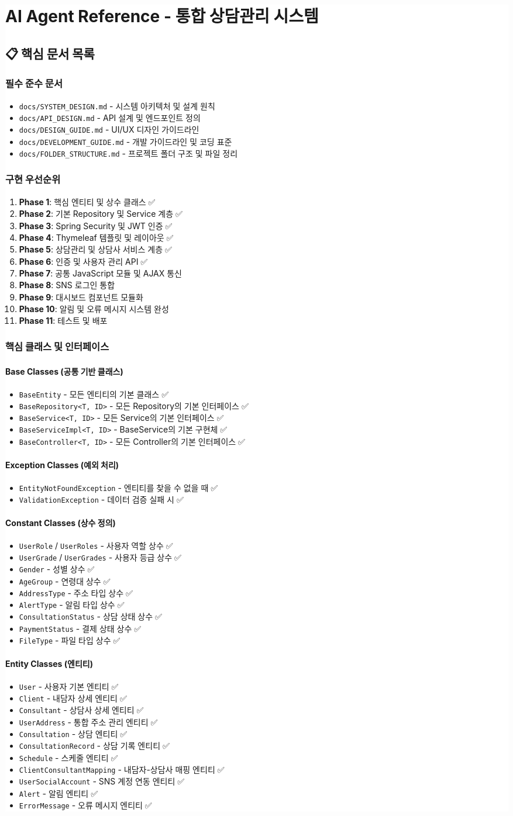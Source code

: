 # AI Agent Reference - 통합 상담관리 시스템

## 📋 핵심 문서 목록

### **필수 준수 문서**
- `docs/SYSTEM_DESIGN.md` - 시스템 아키텍처 및 설계 원칙
- `docs/API_DESIGN.md` - API 설계 및 엔드포인트 정의
- `docs/DESIGN_GUIDE.md` - UI/UX 디자인 가이드라인
- `docs/DEVELOPMENT_GUIDE.md` - 개발 가이드라인 및 코딩 표준
- `docs/FOLDER_STRUCTURE.md` - 프로젝트 폴더 구조 및 파일 정리

### **구현 우선순위**
1. **Phase 1**: 핵심 엔티티 및 상수 클래스 ✅
2. **Phase 2**: 기본 Repository 및 Service 계층 ✅
3. **Phase 3**: Spring Security 및 JWT 인증 ✅
4. **Phase 4**: Thymeleaf 템플릿 및 레이아웃 ✅
5. **Phase 5**: 상담관리 및 상담사 서비스 계층 ✅
6. **Phase 6**: 인증 및 사용자 관리 API ✅
7. **Phase 7**: 공통 JavaScript 모듈 및 AJAX 통신
8. **Phase 8**: SNS 로그인 통합
9. **Phase 9**: 대시보드 컴포넌트 모듈화
10. **Phase 10**: 알림 및 오류 메시지 시스템 완성
11. **Phase 11**: 테스트 및 배포

### **핵심 클래스 및 인터페이스**

#### **Base Classes (공통 기반 클래스)**
- `BaseEntity` - 모든 엔티티의 기본 클래스 ✅
- `BaseRepository<T, ID>` - 모든 Repository의 기본 인터페이스 ✅
- `BaseService<T, ID>` - 모든 Service의 기본 인터페이스 ✅
- `BaseServiceImpl<T, ID>` - BaseService의 기본 구현체 ✅
- `BaseController<T, ID>` - 모든 Controller의 기본 인터페이스 ✅

#### **Exception Classes (예외 처리)**
- `EntityNotFoundException` - 엔티티를 찾을 수 없을 때 ✅
- `ValidationException` - 데이터 검증 실패 시 ✅

#### **Constant Classes (상수 정의)**
- `UserRole` / `UserRoles` - 사용자 역할 상수 ✅
- `UserGrade` / `UserGrades` - 사용자 등급 상수 ✅
- `Gender` - 성별 상수 ✅
- `AgeGroup` - 연령대 상수 ✅
- `AddressType` - 주소 타입 상수 ✅
- `AlertType` - 알림 타입 상수 ✅
- `ConsultationStatus` - 상담 상태 상수 ✅
- `PaymentStatus` - 결제 상태 상수 ✅
- `FileType` - 파일 타입 상수 ✅

#### **Entity Classes (엔티티)**
- `User` - 사용자 기본 엔티티 ✅
- `Client` - 내담자 상세 엔티티 ✅
- `Consultant` - 상담사 상세 엔티티 ✅
- `UserAddress` - 통합 주소 관리 엔티티 ✅
- `Consultation` - 상담 엔티티 ✅
- `ConsultationRecord` - 상담 기록 엔티티 ✅
- `Schedule` - 스케줄 엔티티 ✅
- `ClientConsultantMapping` - 내담자-상담사 매핑 엔티티 ✅
- `UserSocialAccount` - SNS 계정 연동 엔티티 ✅
- `Alert` - 알림 엔티티 ✅
- `ErrorMessage` - 오류 메시지 엔티티 ✅
